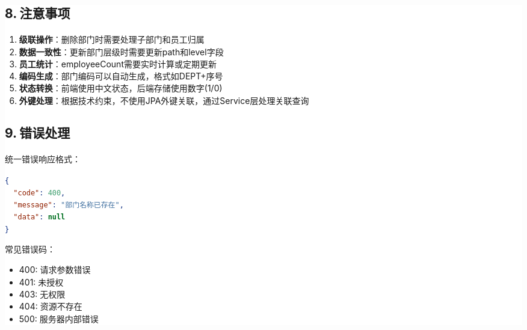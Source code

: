 ## 8. 注意事项

1. **级联操作**：删除部门时需要处理子部门和员工归属
2. **数据一致性**：更新部门层级时需要更新path和level字段
3. **员工统计**：employeeCount需要实时计算或定期更新
4. **编码生成**：部门编码可以自动生成，格式如DEPT+序号
5. **状态转换**：前端使用中文状态，后端存储使用数字(1/0)
6. **外键处理**：根据技术约束，不使用JPA外键关联，通过Service层处理关联查询

## 9. 错误处理

统一错误响应格式：
```json
{
  "code": 400,
  "message": "部门名称已存在",
  "data": null
}
```

常见错误码：
- 400: 请求参数错误
- 401: 未授权
- 403: 无权限
- 404: 资源不存在
- 500: 服务器内部错误